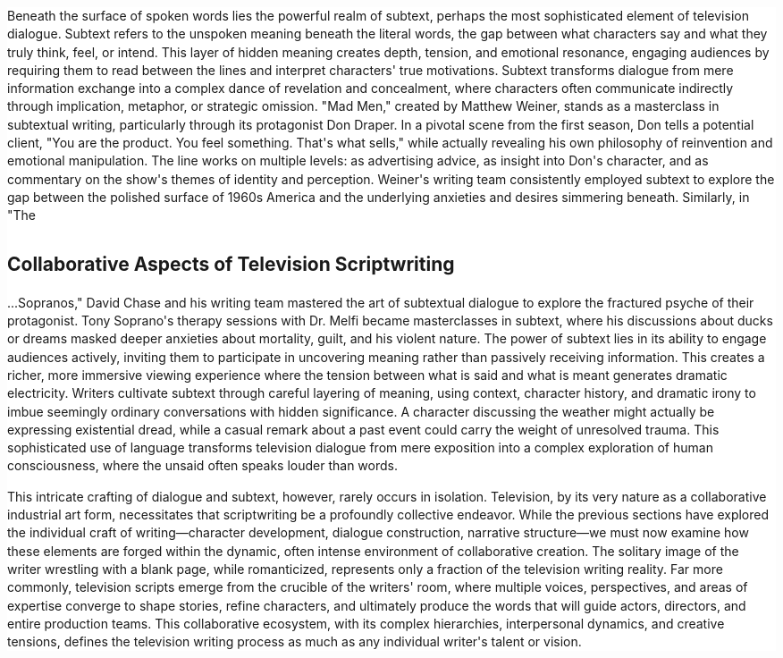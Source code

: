 Beneath the surface of spoken words lies the powerful realm of subtext, perhaps the most sophisticated element of television dialogue. Subtext refers to the unspoken meaning beneath the literal words, the gap between what characters say and what they truly think, feel, or intend. This layer of hidden meaning creates depth, tension, and emotional resonance, engaging audiences by requiring them to read between the lines and interpret characters' true motivations. Subtext transforms dialogue from mere information exchange into a complex dance of revelation and concealment, where characters often communicate indirectly through implication, metaphor, or strategic omission. "Mad Men," created by Matthew Weiner, stands as a masterclass in subtextual writing, particularly through its protagonist Don Draper. In a pivotal scene from the first season, Don tells a potential client, "You are the product. You feel something. That's what sells," while actually revealing his own philosophy of reinvention and emotional manipulation. The line works on multiple levels: as advertising advice, as insight into Don's character, and as commentary on the show's themes of identity and perception. Weiner's writing team consistently employed subtext to explore the gap between the polished surface of 1960s America and the underlying anxieties and desires simmering beneath. Similarly, in "The

## Collaborative Aspects of Television Scriptwriting

...Sopranos," David Chase and his writing team mastered the art of subtextual dialogue to explore the fractured psyche of their protagonist. Tony Soprano's therapy sessions with Dr. Melfi became masterclasses in subtext, where his discussions about ducks or dreams masked deeper anxieties about mortality, guilt, and his violent nature. The power of subtext lies in its ability to engage audiences actively, inviting them to participate in uncovering meaning rather than passively receiving information. This creates a richer, more immersive viewing experience where the tension between what is said and what is meant generates dramatic electricity. Writers cultivate subtext through careful layering of meaning, using context, character history, and dramatic irony to imbue seemingly ordinary conversations with hidden significance. A character discussing the weather might actually be expressing existential dread, while a casual remark about a past event could carry the weight of unresolved trauma. This sophisticated use of language transforms television dialogue from mere exposition into a complex exploration of human consciousness, where the unsaid often speaks louder than words.

This intricate crafting of dialogue and subtext, however, rarely occurs in isolation. Television, by its very nature as a collaborative industrial art form, necessitates that scriptwriting be a profoundly collective endeavor. While the previous sections have explored the individual craft of writing—character development, dialogue construction, narrative structure—we must now examine how these elements are forged within the dynamic, often intense environment of collaborative creation. The solitary image of the writer wrestling with a blank page, while romanticized, represents only a fraction of the television writing reality. Far more commonly, television scripts emerge from the crucible of the writers' room, where multiple voices, perspectives, and areas of expertise converge to shape stories, refine characters, and ultimately produce the words that will guide actors, directors, and entire production teams. This collaborative ecosystem, with its complex hierarchies, interpersonal dynamics, and creative tensions, defines the television writing process as much as any individual writer's talent or vision.
